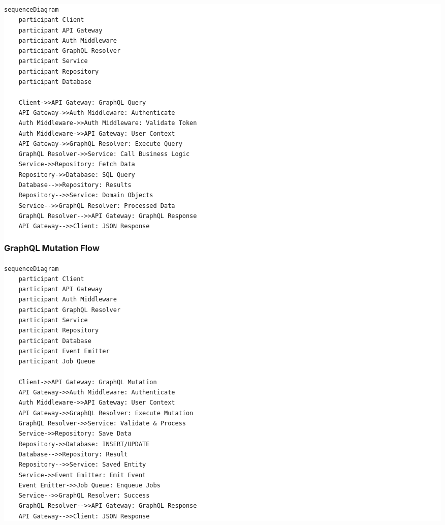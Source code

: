 ```mermaid
sequenceDiagram
    participant Client
    participant API Gateway
    participant Auth Middleware
    participant GraphQL Resolver
    participant Service
    participant Repository
    participant Database
    
    Client->>API Gateway: GraphQL Query
    API Gateway->>Auth Middleware: Authenticate
    Auth Middleware->>Auth Middleware: Validate Token
    Auth Middleware->>API Gateway: User Context
    API Gateway->>GraphQL Resolver: Execute Query
    GraphQL Resolver->>Service: Call Business Logic
    Service->>Repository: Fetch Data
    Repository->>Database: SQL Query
    Database-->>Repository: Results
    Repository-->>Service: Domain Objects
    Service-->>GraphQL Resolver: Processed Data
    GraphQL Resolver-->>API Gateway: GraphQL Response
    API Gateway-->>Client: JSON Response
```

### GraphQL Mutation Flow

```mermaid
sequenceDiagram
    participant Client
    participant API Gateway
    participant Auth Middleware
    participant GraphQL Resolver
    participant Service
    participant Repository
    participant Database
    participant Event Emitter
    participant Job Queue
    
    Client->>API Gateway: GraphQL Mutation
    API Gateway->>Auth Middleware: Authenticate
    Auth Middleware->>API Gateway: User Context
    API Gateway->>GraphQL Resolver: Execute Mutation
    GraphQL Resolver->>Service: Validate & Process
    Service->>Repository: Save Data
    Repository->>Database: INSERT/UPDATE
    Database-->>Repository: Result
    Repository-->>Service: Saved Entity
    Service->>Event Emitter: Emit Event
    Event Emitter->>Job Queue: Enqueue Jobs
    Service-->>GraphQL Resolver: Success
    GraphQL Resolver-->>API Gateway: GraphQL Response
    API Gateway-->>Client: JSON Response
```
